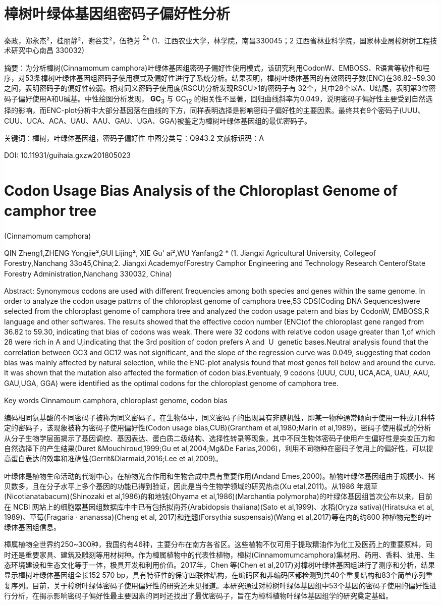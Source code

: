 # 樟树叶绿体基因组密码子偏好性分析

秦政，郑永杰²，桂丽静²，谢谷艾²，伍艳芳 $^ { 2 } *$ (1．江西农业大学，林学院，南昌330045；2 江西省林业科学院，国家林业局樟树树工程技术研究中心南昌 330032)

摘要：为分析樟树(Cinnamomum camphora)叶绿体基因组密码子偏好性使用模式，该研究利用CodonW、EMBOSS、R语言等软件和程序，对53条樟树叶绿体基因组密码子使用模式及偏好性进行了系统分析。结果表明，樟树叶绿体基因的有效密码子数(ENC)在36.82\~59.30之间，表明密码子的偏好性较弱。相对同义密码子使用度(RSCU)分析发现RSCU>1的密码子有 32个，其中28个以A、U结尾，表明第3位密码子偏好使用A和U碱基。中性绘图分析发现， $\mathbf { G C } _ { 3 }$ 与 $\mathrm { G C } _ { 1 2 }$ 的相关性不显著，回归曲线斜率为0.049，说明密码子偏好性主要受到自然选择的影响，而ENC-plot分析中大部分基因落在曲线的下方，同样表明选择是影响密码子偏好性的主要因素。最终共有9个密码子(UUU、CUU、UCA、ACA、UAU、AAU、GAU、UGA、GGA)被鉴定为樟树叶绿体基因组的最优密码子。

关键词：樟树，叶绿体基因组，密码子偏好性 中图分类号：Q943.2 文献标识码：A

DOI: 10.11931/guihaia.gxzw201805023

# Codon Usage Bias Analysis of the Chloroplast Genome of camphor tree

(Cinnamomum camphora)

QIN Zheng1,ZHENG Yongjie²,GUI Lijing², XIE Gu' ai²,WU Yanfang2 \* (1. Jiangxi Agricultural University, Collegeof Forestry,Nanchang 33o45,China;2. Jiangxi AcademyofForestry Camphor Engineering and Technology Research CenterofState Forestry Administration,Nanchang 330032, China)

Abstract: Synonymous codons are used with different frequencies among both species and genes within the same genome. In order to analyze the codon usage pattrns of the chloroplast genome of camphora tree,53 CDS(Coding DNA Sequences)were selected from the chloroplast genome of camphora tree and analyzed the codon usage patern and bias by CodonW, EMBOSS,R language and other softwares. The results showed that the effective codon number (ENC)of the chloroplast gene ranged from 36.82 to 59.30, indicating that bias of codons was weak. There were 32 codons with relative codon usage greater than 1,of which 28 were rich in A and U,indicating that the 3rd position of codon prefers A and $\mathrm { ~ U ~ }$ genetic bases.Neutral analysis found that the correlation between GC3 and GC12 was not significant, and the slope of the regression curve was 0.049, suggesting that codon bias was mainly affected by natural selection, while the ENC-plot analysis found that most genes fell below and around the curve. It was shown that the mutation also affected the formation of codon bias.Eventualy, 9 codons (UUU, CUU, UCA,ACA, UAU, AAU, GAU,UGA, GGA) were identified as the optimal codons for the chloroplast genome of camphora tree.

Key words Cinnamoum camphora, chloroplast genome, codon bias

编码相同氨基酸的不同密码子被称为同义密码子。在生物体中，同义密码子的出现具有非随机性，即某一物种通常倾向于使用一种或几种特定的密码子，该现象被称为密码子使用偏好性(Codon usage bias,CUB)(Grantham et al,1980;Marin et al,1989)。密码子使用模式的分析从分子生物学层面揭示了基因调控、基因表达、蛋白质二级结构、选择性转录等现象，其中不同生物体密码子使用产生偏好性是突变压力和自然选择下的产生结果(Duret &Mouchiroud,1999;Gu et al,2004;Mg&De Farias,2006)，利用不同物种在密码子使用上的偏好性，可以提高蛋白表达的效率和准确性(Gerrit&Diarmaid,2016;Lee et al,2009)。

叶绿体是植物生命活动的代谢中心，在植物光合作用和生物合成中具有重要作用(Andand Emes,2000)。植物叶绿体基因组由于规模小、拷贝数多，且在分子水平上多个基因的功能已得到验证，因此是当今生物学领域的研究热点(Xu etal,2011)。从1986 年烟草(Nicotianatabacum)(Shinozaki et al,1986)的和地钱(Ohyama et al,1986)(Marchantia polymorpha)的叶绿体基因组首次公布以来，目前在 NCBI 网站上的细胞器基因组数据库中中已有包括拟南芥(Arabidopsis thaliana)(Sato et al,1999)、水稻(Oryza sativa)(Hiratsuka et al, 1989)、草莓(Fragaria $\cdot$ ananassa)(Cheng et al, 2017)和连翘(Forsythia suspensais)(Wang et al,2017)等在内的约800 种植物完整的叶绿体基因组信息。

樟属植物全世界约250\~300种，我国约有46种，主要分布在南方各省区。这些植物不仅可用于提取精油作为化工及医药上的重要原料，同时还是重要家具、建筑及雕刻等用材树种。作为樟属植物中的代表性植物，樟树(Cinnamomumcamphora)集材用、药用、香料、油用、生态环境建设和生态文化等于一体，极具开发和利用价值。2017年，Chen 等(Chen et al,2017)对樟树叶绿体基因组进行了测序和分析，结果显示樟树叶绿体基因组全长152 570 bp，具有特征性的保守四联体结构，在编码区和非编码区都检测到共40个重复结构和83个简单序列重复序列。目前，关于樟树叶绿体密码子使用偏好性的研究还未见报道。本研究通过对樟树叶绿体基因组中53个基因的密码子使用的偏好性进行分析，在揭示影响密码子偏好性最主要因素的同时还找出了最优密码子，旨在为樟科植物叶绿体基因组学的研究奠定基础。
